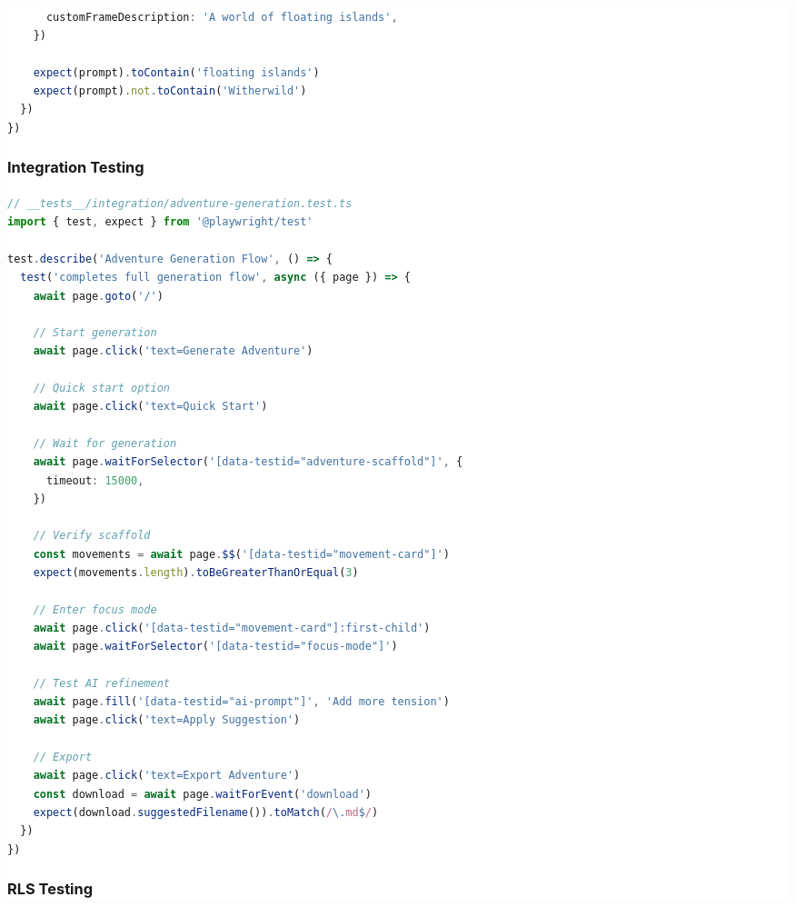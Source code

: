 ```typescript
      customFrameDescription: 'A world of floating islands',
    })

    expect(prompt).toContain('floating islands')
    expect(prompt).not.toContain('Witherwild')
  })
})
```

### Integration Testing

```typescript
// __tests__/integration/adventure-generation.test.ts
import { test, expect } from '@playwright/test'

test.describe('Adventure Generation Flow', () => {
  test('completes full generation flow', async ({ page }) => {
    await page.goto('/')

    // Start generation
    await page.click('text=Generate Adventure')

    // Quick start option
    await page.click('text=Quick Start')

    // Wait for generation
    await page.waitForSelector('[data-testid="adventure-scaffold"]', {
      timeout: 15000,
    })

    // Verify scaffold
    const movements = await page.$$('[data-testid="movement-card"]')
    expect(movements.length).toBeGreaterThanOrEqual(3)

    // Enter focus mode
    await page.click('[data-testid="movement-card"]:first-child')
    await page.waitForSelector('[data-testid="focus-mode"]')

    // Test AI refinement
    await page.fill('[data-testid="ai-prompt"]', 'Add more tension')
    await page.click('text=Apply Suggestion')

    // Export
    await page.click('text=Export Adventure')
    const download = await page.waitForEvent('download')
    expect(download.suggestedFilename()).toMatch(/\.md$/)
  })
})
```

### RLS Testing
